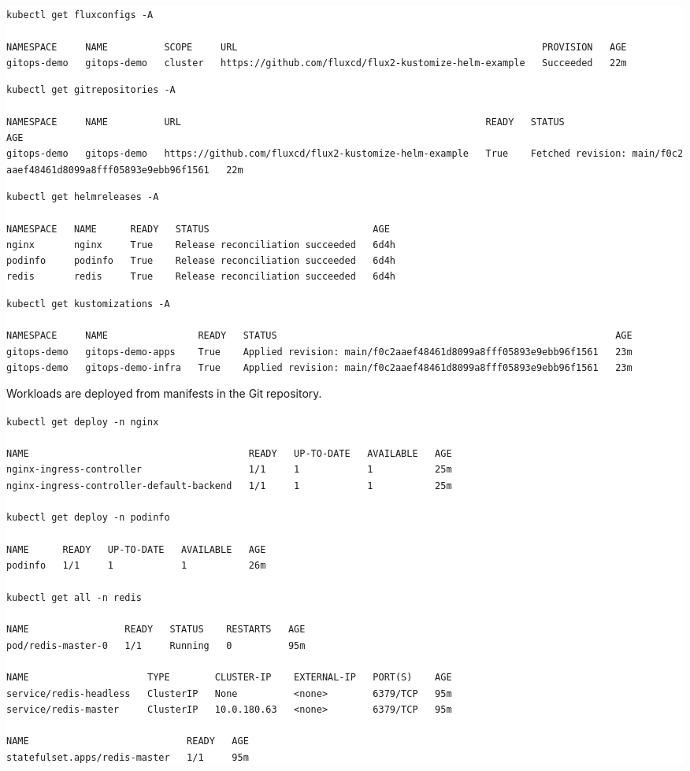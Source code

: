 ```console
```

```console
kubectl get fluxconfigs -A

NAMESPACE     NAME          SCOPE     URL                                                      PROVISION   AGE
gitops-demo   gitops-demo   cluster   https://github.com/fluxcd/flux2-kustomize-helm-example   Succeeded   22m
```

```console
kubectl get gitrepositories -A

NAMESPACE     NAME          URL                                                      READY   STATUS                                                            AGE
gitops-demo   gitops-demo   https://github.com/fluxcd/flux2-kustomize-helm-example   True    Fetched revision: main/f0c2aaef48461d8099a8fff05893e9ebb96f1561   22m
```

```console
kubectl get helmreleases -A

NAMESPACE   NAME      READY   STATUS                             AGE
nginx       nginx     True    Release reconciliation succeeded   6d4h
podinfo     podinfo   True    Release reconciliation succeeded   6d4h
redis       redis     True    Release reconciliation succeeded   6d4h
```

```console
kubectl get kustomizations -A

NAMESPACE     NAME                READY   STATUS                                                            AGE
gitops-demo   gitops-demo-apps    True    Applied revision: main/f0c2aaef48461d8099a8fff05893e9ebb96f1561   23m
gitops-demo   gitops-demo-infra   True    Applied revision: main/f0c2aaef48461d8099a8fff05893e9ebb96f1561   23m
```

Workloads are deployed from manifests in the Git repository.

```console
kubectl get deploy -n nginx

NAME                                       READY   UP-TO-DATE   AVAILABLE   AGE
nginx-ingress-controller                   1/1     1            1           25m
nginx-ingress-controller-default-backend   1/1     1            1           25m

kubectl get deploy -n podinfo

NAME      READY   UP-TO-DATE   AVAILABLE   AGE
podinfo   1/1     1            1           26m

kubectl get all -n redis

NAME                 READY   STATUS    RESTARTS   AGE
pod/redis-master-0   1/1     Running   0          95m

NAME                     TYPE        CLUSTER-IP    EXTERNAL-IP   PORT(S)    AGE
service/redis-headless   ClusterIP   None          <none>        6379/TCP   95m
service/redis-master     ClusterIP   10.0.180.63   <none>        6379/TCP   95m

NAME                            READY   AGE
statefulset.apps/redis-master   1/1     95m
```
